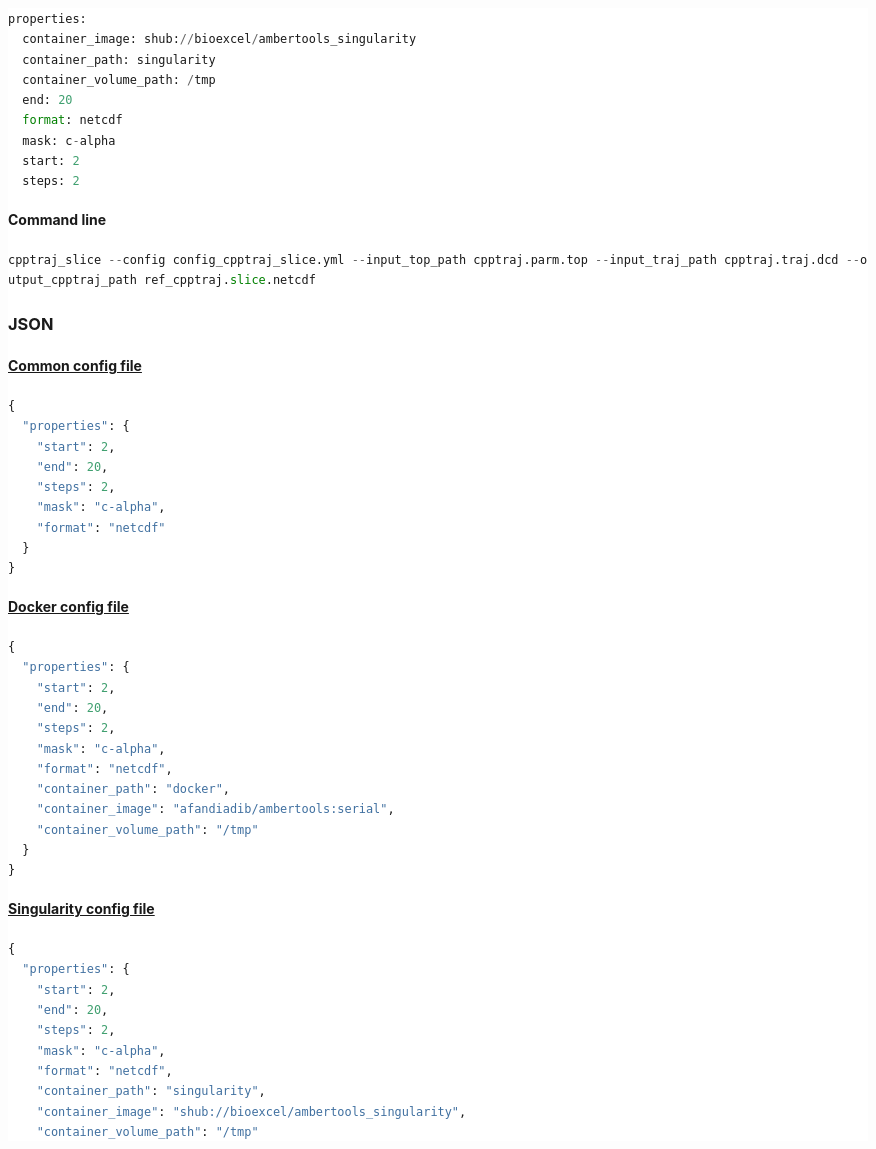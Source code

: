 ```python
properties:
  container_image: shub://bioexcel/ambertools_singularity
  container_path: singularity
  container_volume_path: /tmp
  end: 20
  format: netcdf
  mask: c-alpha
  start: 2
  steps: 2

```
#### Command line
```python
cpptraj_slice --config config_cpptraj_slice.yml --input_top_path cpptraj.parm.top --input_traj_path cpptraj.traj.dcd --output_cpptraj_path ref_cpptraj.slice.netcdf
```
### JSON
#### [Common config file](https://github.com/bioexcel/biobb_analysis/blob/master/biobb_analysis/test/data/config/config_cpptraj_slice.json)
```python
{
  "properties": {
    "start": 2,
    "end": 20,
    "steps": 2,
    "mask": "c-alpha",
    "format": "netcdf"
  }
}
```
#### [Docker config file](https://github.com/bioexcel/biobb_analysis/blob/master/biobb_analysis/test/data/config/config_cpptraj_slice_docker.json)
```python
{
  "properties": {
    "start": 2,
    "end": 20,
    "steps": 2,
    "mask": "c-alpha",
    "format": "netcdf",
    "container_path": "docker",
    "container_image": "afandiadib/ambertools:serial",
    "container_volume_path": "/tmp"
  }
}
```
#### [Singularity config file](https://github.com/bioexcel/biobb_analysis/blob/master/biobb_analysis/test/data/config/config_cpptraj_slice_singularity.json)
```python
{
  "properties": {
    "start": 2,
    "end": 20,
    "steps": 2,
    "mask": "c-alpha",
    "format": "netcdf",
    "container_path": "singularity",
    "container_image": "shub://bioexcel/ambertools_singularity",
    "container_volume_path": "/tmp"
```